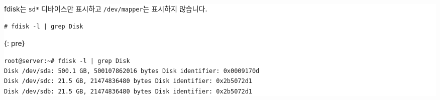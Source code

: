 fdisk는 `sd*` 디바이스만 표시하고 `/dev/mapper`는 표시하지 않습니다. 

```
# fdisk -l | grep Disk
```
{: pre}

```
root@server:~# fdisk -l | grep Disk
Disk /dev/sda: 500.1 GB, 500107862016 bytes Disk identifier: 0x0009170d
Disk /dev/sdc: 21.5 GB, 21474836480 bytes Disk identifier: 0x2b5072d1
Disk /dev/sdb: 21.5 GB, 21474836480 bytes Disk identifier: 0x2b5072d1
```
